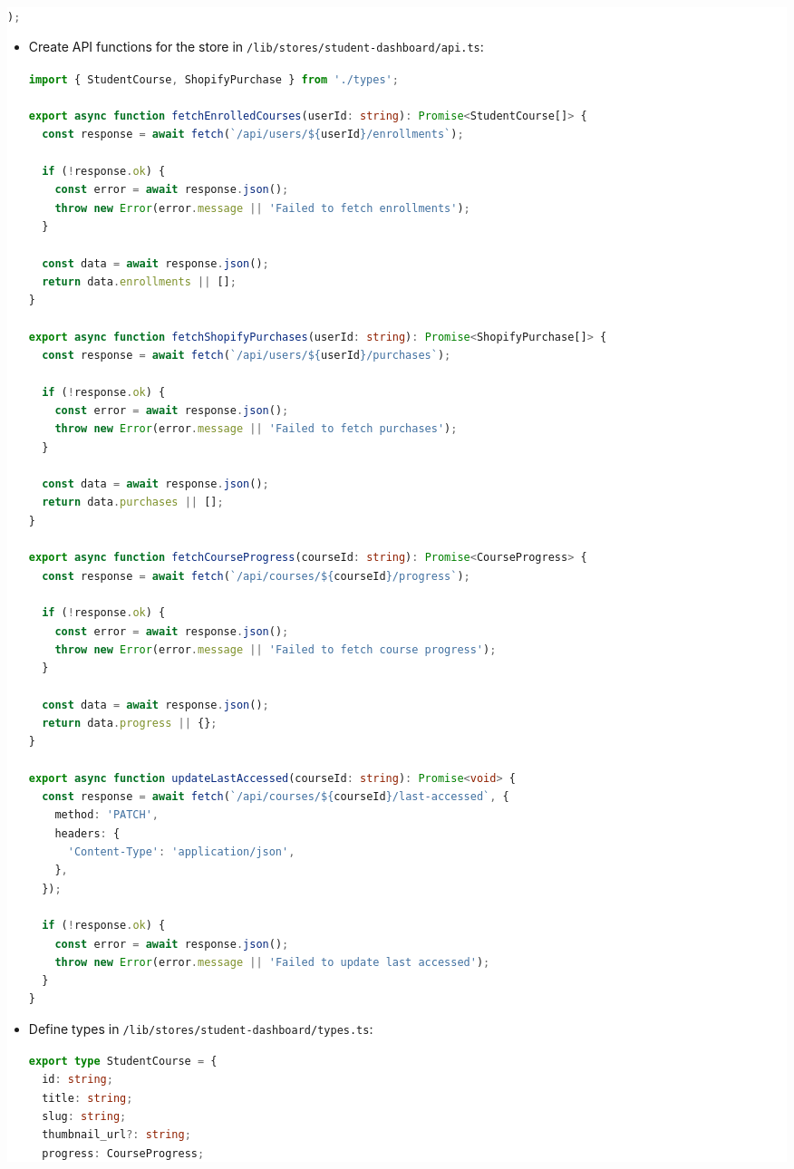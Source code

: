   ```typescript
  );
  ```
- Create API functions for the store in `/lib/stores/student-dashboard/api.ts`:
  ```typescript
  import { StudentCourse, ShopifyPurchase } from './types';

  export async function fetchEnrolledCourses(userId: string): Promise<StudentCourse[]> {
    const response = await fetch(`/api/users/${userId}/enrollments`);

    if (!response.ok) {
      const error = await response.json();
      throw new Error(error.message || 'Failed to fetch enrollments');
    }

    const data = await response.json();
    return data.enrollments || [];
  }

  export async function fetchShopifyPurchases(userId: string): Promise<ShopifyPurchase[]> {
    const response = await fetch(`/api/users/${userId}/purchases`);

    if (!response.ok) {
      const error = await response.json();
      throw new Error(error.message || 'Failed to fetch purchases');
    }

    const data = await response.json();
    return data.purchases || [];
  }

  export async function fetchCourseProgress(courseId: string): Promise<CourseProgress> {
    const response = await fetch(`/api/courses/${courseId}/progress`);

    if (!response.ok) {
      const error = await response.json();
      throw new Error(error.message || 'Failed to fetch course progress');
    }

    const data = await response.json();
    return data.progress || {};
  }

  export async function updateLastAccessed(courseId: string): Promise<void> {
    const response = await fetch(`/api/courses/${courseId}/last-accessed`, {
      method: 'PATCH',
      headers: {
        'Content-Type': 'application/json',
      },
    });

    if (!response.ok) {
      const error = await response.json();
      throw new Error(error.message || 'Failed to update last accessed');
    }
  }
  ```
- Define types in `/lib/stores/student-dashboard/types.ts`:
  ```typescript
  export type StudentCourse = {
    id: string;
    title: string;
    slug: string;
    thumbnail_url?: string;
    progress: CourseProgress;
  ```